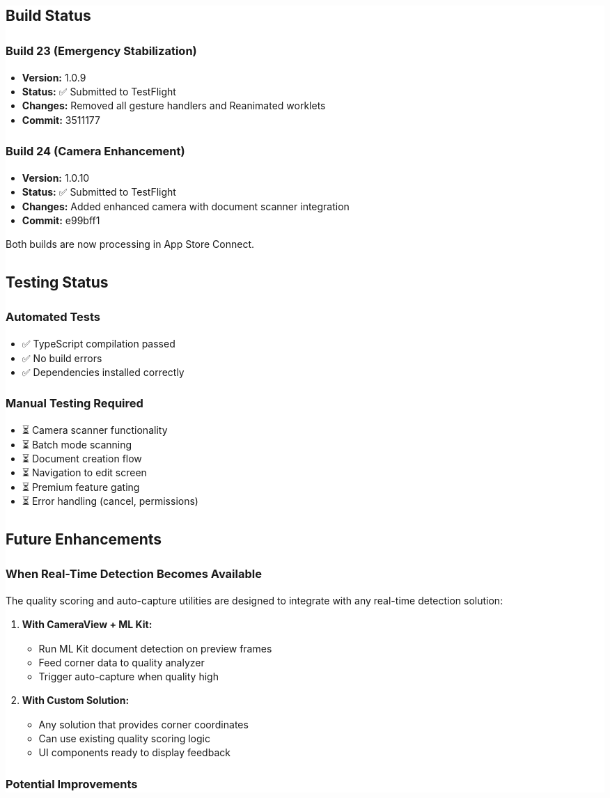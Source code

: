 ## Build Status

### Build 23 (Emergency Stabilization)
- **Version:** 1.0.9
- **Status:** ✅ Submitted to TestFlight
- **Changes:** Removed all gesture handlers and Reanimated worklets
- **Commit:** 3511177

### Build 24 (Camera Enhancement)
- **Version:** 1.0.10
- **Status:** ✅ Submitted to TestFlight
- **Changes:** Added enhanced camera with document scanner integration
- **Commit:** e99bff1

Both builds are now processing in App Store Connect.

## Testing Status

### Automated Tests
- ✅ TypeScript compilation passed
- ✅ No build errors
- ✅ Dependencies installed correctly

### Manual Testing Required
- ⏳ Camera scanner functionality
- ⏳ Batch mode scanning
- ⏳ Document creation flow
- ⏳ Navigation to edit screen
- ⏳ Premium feature gating
- ⏳ Error handling (cancel, permissions)

## Future Enhancements

### When Real-Time Detection Becomes Available

The quality scoring and auto-capture utilities are designed to integrate with any real-time detection solution:

1. **With CameraView + ML Kit:**
   - Run ML Kit document detection on preview frames
   - Feed corner data to quality analyzer
   - Trigger auto-capture when quality high

2. **With Custom Solution:**
   - Any solution that provides corner coordinates
   - Can use existing quality scoring logic
   - UI components ready to display feedback

### Potential Improvements
